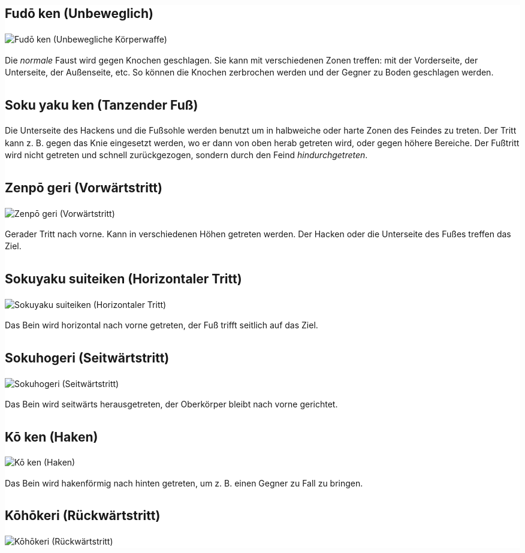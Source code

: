 
## Fudō ken (Unbeweglich)

![Fudō ken (Unbewegliche Körperwaffe)](/assets/images/articles/ken-fudoken.jpg "Fudō ken (Unbewegliche Körperwaffe\)")

Die *normale* Faust wird gegen Knochen geschlagen. Sie kann mit verschiedenen Zonen treffen: mit der Vorderseite, der Unterseite, der Außenseite, etc. So können die Knochen zerbrochen werden und der Gegner zu Boden geschlagen werden.


## Soku yaku ken (Tanzender Fuß)

Die Unterseite des Hackens und die Fußsohle werden benutzt um in halbweiche oder harte Zonen des Feindes zu treten. Der Tritt kann z. B. gegen das Knie eingesetzt werden, wo er dann von oben herab getreten wird, oder gegen höhere Bereiche. Der Fußtritt wird nicht getreten und schnell zurückgezogen, sondern durch den Feind *hindurchgetreten*.


## Zenpō geri (Vorwärtstritt)

![Zenpō geri (Vorwärtstritt)](/assets/images/articles/ken-zenpogeri.jpg "Zenpō geri (Vorwärtstritt\)")

Gerader Tritt nach vorne. Kann in verschiedenen Höhen getreten werden. Der Hacken oder die Unterseite des Fußes treffen das Ziel.


## Sokuyaku suiteiken (Horizontaler Tritt)

![Sokuyaku suiteiken (Horizontaler Tritt)](/assets/images/articles/ken-suiteiken.jpg "Sokuyaku suiteiken (Horizontaler Tritt\)")

Das Bein wird horizontal nach vorne getreten, der Fuß trifft seitlich auf das Ziel.


## Sokuhogeri (Seitwärtstritt)

![Sokuhogeri (Seitwärtstritt)](/assets/images/articles/ken-sokuhogeri.jpg "Sokuhogeri (Seitwärtstritt\)")

Das Bein wird seitwärts herausgetreten, der Oberkörper bleibt nach vorne gerichtet.


## Kō ken (Haken)

![Kō ken (Haken)](/assets/images/articles/ken-koken.jpg "Kō ken (Haken\)")

Das Bein wird hakenförmig nach hinten getreten, um z. B. einen Gegner zu Fall zu bringen.


## Kōhōkeri (Rückwärtstritt)

![Kōhōkeri (Rückwärtstritt)](/assets/images/articles/ken-kohogeri.jpg "Kōhōkeri (Rückwärtstritt\)")
